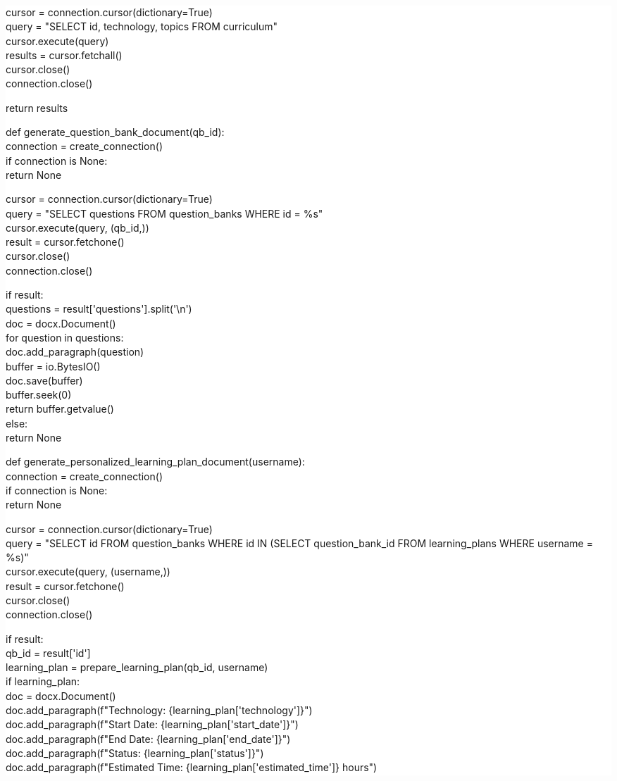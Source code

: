   cursor = connection.cursor(dictionary=True)  
  query = "SELECT id, technology, topics FROM curriculum"  
  cursor.execute(query)  
  results = cursor.fetchall()  
  cursor.close()  
  connection.close()  
  
  return results

def generate_question_bank_document(qb_id):  
   connection = create_connection()  
   if connection is None:  
      return None  
  
   cursor = connection.cursor(dictionary=True)  
   query = "SELECT questions FROM question_banks WHERE id = %s"  
   cursor.execute(query, (qb_id,))  
   result = cursor.fetchone()  
   cursor.close()  
   connection.close()  
  
   if result:  
      questions = result['questions'].split('\n')  
      doc = docx.Document()  
      for question in questions:  
        doc.add_paragraph(question)  
      buffer = io.BytesIO()  
      doc.save(buffer)  
      buffer.seek(0)  
      return buffer.getvalue()  
   else:  
      return None  
  
def generate_personalized_learning_plan_document(username):   
  connection = create_connection()   
  if connection is None:   
    return None   
   
  cursor = connection.cursor(dictionary=True)   
  query = "SELECT id FROM question_banks WHERE id IN (SELECT question_bank_id FROM learning_plans WHERE username = %s)"   
  cursor.execute(query, (username,))   
  result = cursor.fetchone()   
  cursor.close()   
  connection.close()   
   
  if result:   
    qb_id = result['id']   
    learning_plan = prepare_learning_plan(qb_id, username)   
    if learning_plan:   
      doc = docx.Document()   
      doc.add_paragraph(f"Technology: {learning_plan['technology']}")   
      doc.add_paragraph(f"Start Date: {learning_plan['start_date']}")   
      doc.add_paragraph(f"End Date: {learning_plan['end_date']}")   
      doc.add_paragraph(f"Status: {learning_plan['status']}")   
      doc.add_paragraph(f"Estimated Time: {learning_plan['estimated_time']} hours")   
   